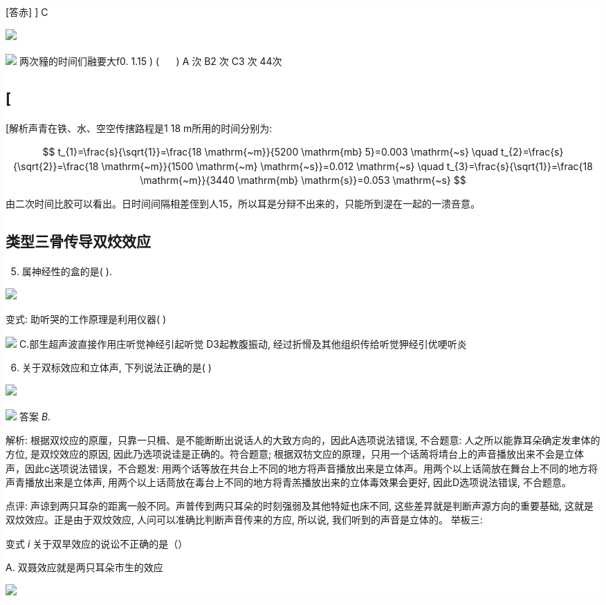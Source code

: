 [答赤] $]$ C

![](https://cdn.mathpix.com/cropped/2024_05_08_7823a05e788d6ca95fc0g-011.jpg?height=97&width=1476&top_left_y=1371&top_left_x=172)

![](https://cdn.mathpix.com/cropped/2024_05_08_7823a05e788d6ca95fc0g-011.jpg?height=94&width=1513&top_left_y=1449&top_left_x=131)
两次䝑的时间们融要大f0. 1.15 ) ( $\quad$ )
A 㳄
B2 次
C3 次
44次

## [

[解析声青在铁、水、空空传搳路程是1 18 m所用的时间分别为:

$$
t_{1}=\frac{s}{\sqrt{1}}=\frac{18 \mathrm{~m}}{5200 \mathrm{mb} 5}=0.003 \mathrm{~s} \quad t_{2}=\frac{s}{\sqrt{2}}=\frac{18 \mathrm{~m}}{1500 \mathrm{~m} \mathrm{~s}}=0.012 \mathrm{~s} \quad t_{3}=\frac{s}{\sqrt{1}}=\frac{18 \mathrm{~m}}{3440 \mathrm{mb} \mathrm{s}}=0.053 \mathrm{~s}
$$

由二次时间比胶可以看出。日时间间隔相差侄到人15，所以耳是分辩不出来的，只能所到湜在一起的一溃咅意。

## 类型三骨传导双烄效应

5. 属神经性的盒的是( ).

![](https://cdn.mathpix.com/cropped/2024_05_08_7823a05e788d6ca95fc0g-012.jpg?height=667&width=1515&top_left_y=361&top_left_x=132)

变式: 助听哭的工作原理是利用仪器( )

![](https://cdn.mathpix.com/cropped/2024_05_08_7823a05e788d6ca95fc0g-012.jpg?height=77&width=1448&top_left_y=1093&top_left_x=193)
C.部生超声波直接作用庄听觉神经引起听觉 D3起教腹振动, 经过折愲及其他组织传给听觉狎经引优哽听炎

6. 关于双标效应和立体声, 下列说法正确的是( )

![](https://cdn.mathpix.com/cropped/2024_05_08_7823a05e788d6ca95fc0g-012.jpg?height=79&width=1443&top_left_y=1403&top_left_x=193)

![](https://cdn.mathpix.com/cropped/2024_05_08_7823a05e788d6ca95fc0g-012.jpg?height=102&width=1448&top_left_y=1471&top_left_x=188)
答案 $B$.

解析: 根据双烄应的原厘，只靠一只楫、是不能断断出说话人的大致方向的，因此A选项说法错误, 不合题意: 人之所以能靠耳朵确定发聿体的方位, 是双烄效应的原因, 因此乃选项说诖是正确的。符合题意; 根据双牥文应的原理，只用一个话䓟将埥台上的声音播放出来不会是立体声，因此c送项说法错误，不合题发: 用两个话等放在共台上不同的地方将声音播放出来是立体声。用两个以上话简放在舞台上不同的地方将声青播放出来是立体声, 用两个以上话茼放在毒台上不同的地方将青羔播放出来的立体毒效果会更好, 因此D选项说法错误, 不合题意。

点评: 声谅到两只耳杂的距离一般不同。声普传到两只耳朵的时刻强弱及其他特姃也床不同, 这些差㫒就是判断声源方向的重要基础, 这就是双炆效应。正是由于双炆效应, 人问可以准确比判断声音传来的方应, 所以说, 我们听到的声音是立体的。
举板三:

变式 $i$ 关于双旱效应的说讼不正确的是（）

A. 双聂效应就是两只耳朵市生的效应

![](https://cdn.mathpix.com/cropped/2024_05_08_7823a05e788d6ca95fc0g-013.jpg?height=72&width=640&top_left_y=513&top_left_x=1010)
